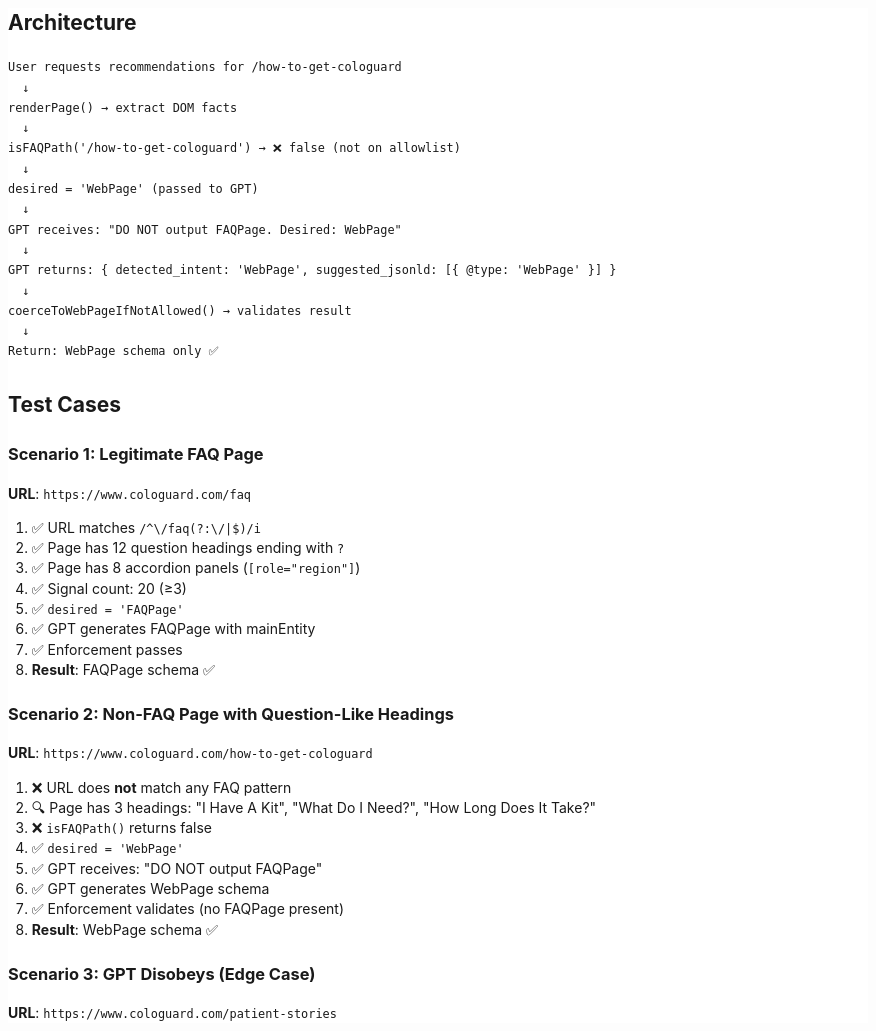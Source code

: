 ## Architecture

```
User requests recommendations for /how-to-get-cologuard
  ↓
renderPage() → extract DOM facts
  ↓
isFAQPath('/how-to-get-cologuard') → ❌ false (not on allowlist)
  ↓
desired = 'WebPage' (passed to GPT)
  ↓
GPT receives: "DO NOT output FAQPage. Desired: WebPage"
  ↓
GPT returns: { detected_intent: 'WebPage', suggested_jsonld: [{ @type: 'WebPage' }] }
  ↓
coerceToWebPageIfNotAllowed() → validates result
  ↓
Return: WebPage schema only ✅
```

## Test Cases

### **Scenario 1: Legitimate FAQ Page**

**URL**: `https://www.cologuard.com/faq`

1. ✅ URL matches `/^\/faq(?:\/|$)/i`
2. ✅ Page has 12 question headings ending with `?`
3. ✅ Page has 8 accordion panels (`[role="region"]`)
4. ✅ Signal count: 20 (≥3)
5. ✅ `desired = 'FAQPage'`
6. ✅ GPT generates FAQPage with mainEntity
7. ✅ Enforcement passes
8. **Result**: FAQPage schema ✅

### **Scenario 2: Non-FAQ Page with Question-Like Headings**

**URL**: `https://www.cologuard.com/how-to-get-cologuard`

1. ❌ URL does **not** match any FAQ pattern
2. 🔍 Page has 3 headings: "I Have A Kit", "What Do I Need?", "How Long Does It Take?"
3. ❌ `isFAQPath()` returns false
4. ✅ `desired = 'WebPage'`
5. ✅ GPT receives: "DO NOT output FAQPage"
6. ✅ GPT generates WebPage schema
7. ✅ Enforcement validates (no FAQPage present)
8. **Result**: WebPage schema ✅

### **Scenario 3: GPT Disobeys (Edge Case)**

**URL**: `https://www.cologuard.com/patient-stories`
